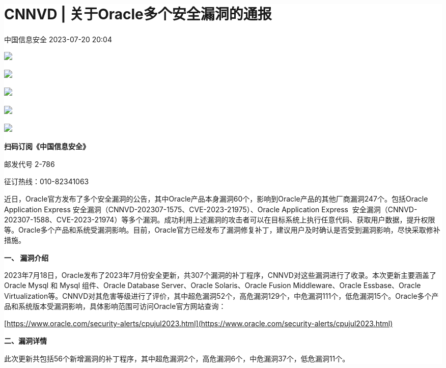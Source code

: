 #  CNNVD | 关于Oracle多个安全漏洞的通报   
 中国信息安全   2023-07-20 20:04  
  
![](https://mmbiz.qpic.cn/sz_mmbiz_gif/1brjUjbpg5yhNQFYQYEKVYwVQoy3yicgmsfrphxrJCAmsQEpAgakWp04t2iafIXFOf4camLeAAGjSufRAjJickNGA/640?wx_fmt=gif "")  
  
![](https://mmbiz.qpic.cn/sz_mmbiz_gif/1brjUjbpg5yhNQFYQYEKVYwVQoy3yicgmsfrphxrJCAmsQEpAgakWp04t2iafIXFOf4camLeAAGjSufRAjJickNGA/640?wx_fmt=gif "")  
  
![](https://mmbiz.qpic.cn/sz_mmbiz_jpg/1brjUjbpg5yhNQFYQYEKVYwVQoy3yicgmmBmzTuQZLOicMEw7VY8mfCI3AtiaoojBzOJUJibnwVVibLsiczdIHGnM9Zg/640?wx_fmt=jpeg "")  
  
![](https://mmbiz.qpic.cn/sz_mmbiz_gif/1brjUjbpg5yhNQFYQYEKVYwVQoy3yicgmsfrphxrJCAmsQEpAgakWp04t2iafIXFOf4camLeAAGjSufRAjJickNGA/640?wx_fmt=gif "")  
  
![](https://mmbiz.qpic.cn/sz_mmbiz_gif/1brjUjbpg5yhNQFYQYEKVYwVQoy3yicgmsfrphxrJCAmsQEpAgakWp04t2iafIXFOf4camLeAAGjSufRAjJickNGA/640?wx_fmt=gif "")  
  
**扫码订阅《中国信息安全》**  
  
邮发代号 2-786  
  
征订热线：010-82341063  
  
近日，Oracle官方发布了多个安全漏洞的公告，其中Oracle产品本身漏洞60个，影响到Oracle产品的其他厂商漏洞247个。包括Oracle Application Express 安全漏洞（CNNVD-202307-1575、CVE-2023-21975）、Oracle Application Express  安全漏洞（CNNVD-202307-1588、CVE-2023-21974）等多个漏洞。成功利用上述漏洞的攻击者可以在目标系统上执行任意代码、获取用户数据，提升权限等。Oracle多个产品和系统受漏洞影响。目前，Oracle官方已经发布了漏洞修复补丁，建议用户及时确认是否受到漏洞影响，尽快采取修补措施。  
  
**一、 漏洞介绍**  
  
2023年7月18日，Oracle发布了2023年7月份安全更新，共307个漏洞的补丁程序，CNNVD对这些漏洞进行了收录。本次更新主要涵盖了Oracle Mysql 和 Mysql 组件、Oracle Database Server、Oracle Solaris、Oracle Fusion Middleware、Oracle Essbase、Oracle Virtualization等。CNNVD对其危害等级进行了评价，其中超危漏洞52个，高危漏洞129个，中危漏洞111个，低危漏洞15个。Oracle多个产品和系统版本受漏洞影响，具体影响范围可访问Oracle官方网站查询：  
  
[https://www.oracle.com/security-alerts/cpujul2023.html](https://www.oracle.com/security-alerts/cpujul2023.html)  
  
  
**二、漏洞详情**  
  
此次更新共包括56个新增漏洞的补丁程序，其中超危漏洞2个，高危漏洞6个，中危漏洞37个，低危漏洞11个。  